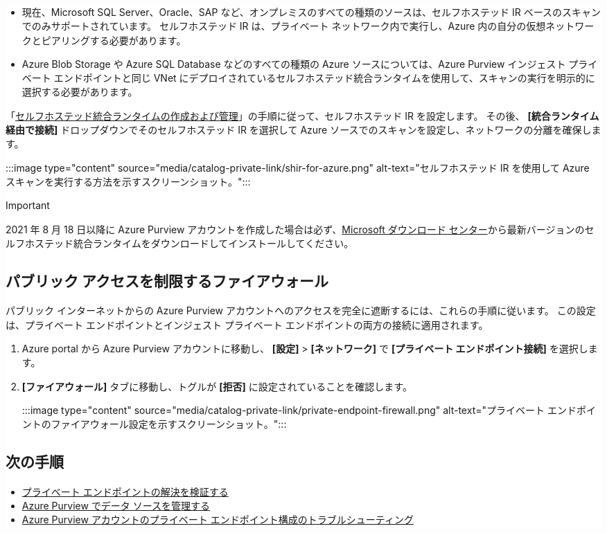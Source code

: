 - 現在、Microsoft SQL Server、Oracle、SAP など、オンプレミスのすべての種類のソースは、セルフホステッド IR ベースのスキャンでのみサポートされています。 セルフホステッド IR は、プライベート ネットワーク内で実行し、Azure 内の自分の仮想ネットワークとピアリングする必要があります。 
   
- Azure Blob Storage や Azure SQL Database などのすべての種類の Azure ソースについては、Azure Purview インジェスト プライベート エンドポイントと同じ VNet にデプロイされているセルフホステッド統合ランタイムを使用して、スキャンの実行を明示的に選択する必要があります。 

「[セルフホステッド統合ランタイムの作成および管理](manage-integration-runtimes.md)」の手順に従って、セルフホステッド IR を設定します。 その後、 **[統合ランタイム経由で接続]** ドロップダウンでそのセルフホステッド IR を選択して Azure ソースでのスキャンを設定し、ネットワークの分離を確保します。
    
   :::image type="content" source="media/catalog-private-link/shir-for-azure.png" alt-text="セルフホステッド IR を使用して Azure スキャンを実行する方法を示すスクリーンショット。":::

> [!IMPORTANT]
> 2021 年 8 月 18 日以降に Azure Purview アカウントを作成した場合は必ず、[Microsoft ダウンロード センター](https://www.microsoft.com/download/details.aspx?id=39717)から最新バージョンのセルフホステッド統合ランタイムをダウンロードしてインストールしてください。

## <a name="firewalls-to-restrict-public-access"></a>パブリック アクセスを制限するファイアウォール

パブリック インターネットからの Azure Purview アカウントへのアクセスを完全に遮断するには、これらの手順に従います。 この設定は、プライベート エンドポイントとインジェスト プライベート エンドポイントの両方の接続に適用されます。

1. Azure portal から Azure Purview アカウントに移動し、 **[設定]**  >  **[ネットワーク]** で **[プライベート エンドポイント接続]** を選択します。

1. **[ファイアウォール]** タブに移動し、トグルが **[拒否]** に設定されていることを確認します。

   :::image type="content" source="media/catalog-private-link/private-endpoint-firewall.png" alt-text="プライベート エンドポイントのファイアウォール設定を示すスクリーンショット。":::

## <a name="next-steps"></a>次の手順

-  [プライベート エンドポイントの解決を検証する](./catalog-private-link-name-resolution.md)
-  [Azure Purview でデータ ソースを管理する](./manage-data-sources.md)
-  [Azure Purview アカウントのプライベート エンドポイント構成のトラブルシューティング](./catalog-private-link-troubleshoot.md)

